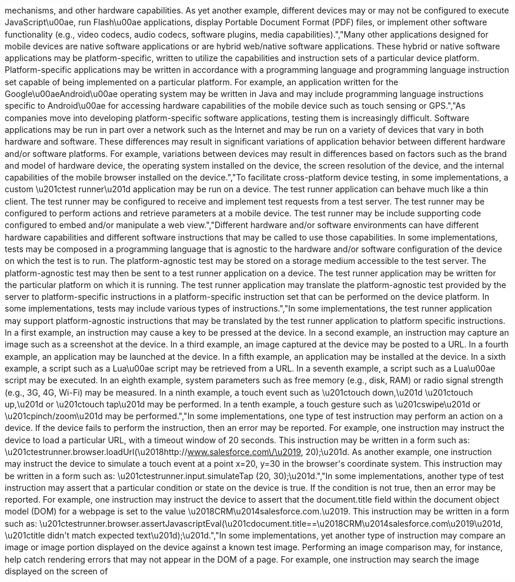 mechanisms, and other hardware capabilities. As yet another example, different devices may or may not be configured to execute JavaScript\u00ae, run Flash\u00ae applications, display Portable Document Format (PDF) files, or implement other software functionality (e.g., video codecs, audio codecs, software plugins, media capabilities).","Many other applications designed for mobile devices are native software applications or are hybrid web\/native software applications. These hybrid or native software applications may be platform-specific, written to utilize the capabilities and instruction sets of a particular device platform. Platform-specific applications may be written in accordance with a programming language and programming language instruction set capable of being implemented on a particular platform. For example, an application written for the Google\u00aeAndroid\u00ae operating system may be written in Java and may include programming language instructions specific to Android\u00ae for accessing hardware capabilities of the mobile device such as touch sensing or GPS.","As companies move into developing platform-specific software applications, testing them is increasingly difficult. Software applications may be run in part over a network such as the Internet and may be run on a variety of devices that vary in both hardware and software. These differences may result in significant variations of application behavior between different hardware and\/or software platforms. For example, variations between devices may result in differences based on factors such as the brand and model of hardware device, the operating system installed on the device, the screen resolution of the device, and the internal capabilities of the mobile browser installed on the device.","To facilitate cross-platform device testing, in some implementations, a custom \u201ctest runner\u201d application may be run on a device. The test runner application can behave much like a thin client. The test runner may be configured to receive and implement test requests from a test server. The test runner may be configured to perform actions and retrieve parameters at a mobile device. The test runner may be include supporting code configured to embed and\/or manipulate a web view.","Different hardware and\/or software environments can have different hardware capabilities and different software instructions that may be called to use those capabilities. In some implementations, tests may be composed in a programming language that is agnostic to the hardware and\/or software configuration of the device on which the test is to run. The platform-agnostic test may be stored on a storage medium accessible to the test server. The platform-agnostic test may then be sent to a test runner application on a device. The test runner application may be written for the particular platform on which it is running. The test runner application may translate the platform-agnostic test provided by the server to platform-specific instructions in a platform-specific instruction set that can be performed on the device platform. In some implementations, tests may include various types of instructions.","In some implementations, the test runner application may support platform-agnostic instructions that may be translated by the test runner application to platform specific instructions. In a first example, an instruction may cause a key to be pressed at the device. In a second example, an instruction may capture an image such as a screenshot at the device. In a third example, an image captured at the device may be posted to a URL. In a fourth example, an application may be launched at the device. In a fifth example, an application may be installed at the device. In a sixth example, a script such as a Lua\u00ae script may be retrieved from a URL. In a seventh example, a script such as a Lua\u00ae script may be executed. In an eighth example, system parameters such as free memory (e.g., disk, RAM) or radio signal strength (e.g., 3G, 4G, Wi-Fi) may be measured. In a ninth example, a touch event such as \u201ctouch down,\u201d \u201ctouch up,\u201d or \u201ctouch tap\u201d may be performed. In a tenth example, a touch gesture such as \u201cswipe\u201d or \u201cpinch\/zoom\u201d may be performed.","In some implementations, one type of test instruction may perform an action on a device. If the device fails to perform the instruction, then an error may be reported. For example, one instruction may instruct the device to load a particular URL, with a timeout window of 20 seconds. This instruction may be written in a form such as: \u201ctestrunner.browser.loadUrl(\u2018http:\/\/www.salesforce.com\/\u2019, 20);\u201d. As another example, one instruction may instruct the device to simulate a touch event at a point x=20, y=30 in the browser's coordinate system. This instruction may be written in a form such as: \u201ctestrunner.input.simulateTap (20, 30);\u201d.","In some implementations, another type of test instruction may assert that a particular condition or state on the device is true. If the condition is not true, then an error may be reported. For example, one instruction may instruct the device to assert that the document.title field within the document object model (DOM) for a webpage is set to the value \u2018CRM\u2014salesforce.com.\u2019. This instruction may be written in a form such as: \u201ctestrunner.browser.assertJavascriptEval(\u201cdocument.title==\u2018CRM\u2014salesforce.com\u2019\u201d, \u201ctitle didn't match expected text\u201d);\u201d.","In some implementations, yet another type of instruction may compare an image or image portion displayed on the device against a known test image. Performing an image comparison may, for instance, help catch rendering errors that may not appear in the DOM of a page. For example, one instruction may search the image displayed on the screen of
